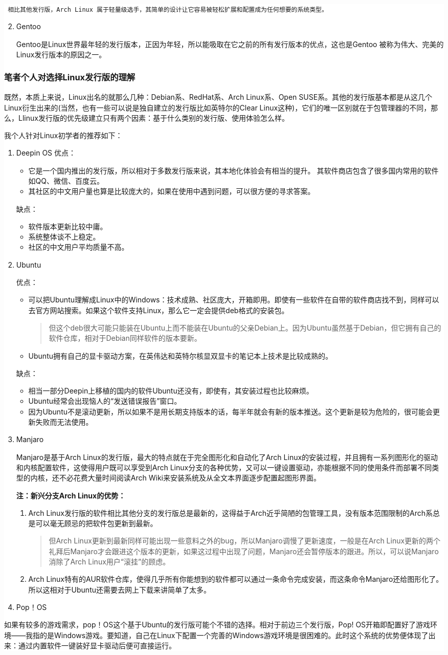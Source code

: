      相比其他发行版，Arch Linux 属于轻量级选手，其简单的设计让它容易被轻松扩展和配置成为任何想要的系统类型。 

  2. Gentoo
  
     Gentoo是Linux世界最年轻的发行版本，正因为年轻，所以能吸取在它之前的所有发行版本的优点，这也是Gentoo 被称为伟大、完美的Linux发行版本的原因之一。 


### 笔者个人对选择Linux发行版的理解

既然，本质上来说，Linux出名的就那么几种：Debian系、RedHat系、Arch Linux系、Open SUSE系。其他的发行版基本都是从这几个Linux衍生出来的(当然，也有一些可以说是独自建立的发行版比如英特尔的Clear Linux这种)，它们的唯一区别就在于包管理器的不同，那么，Llinux发行版的优先级建立只有两个因素：基于什么类别的发行版、使用体验怎么样。 

我个人针对Linux初学者的推荐如下：

1. Deepin OS
   优点：
   - 它是一个国内推出的发行版，所以相对于多数发行版来说，其本地化体验会有相当的提升。
     其软件商店包含了很多国内常用的软件如QQ、微信、百度云。
   - 其社区的中文用户量也算是比较庞大的，如果在使用中遇到问题，可以很方便的寻求答案。 
   
   缺点：
   
   - 软件版本更新比较中庸。
   - 系统整体谈不上稳定。
   - 社区的中文用户平均质量不高。
   
2. Ubuntu

   优点：

   - 可以把Ubuntu理解成Linux中的Windows：技术成熟、社区庞大，开箱即用。即使有一些软件在自带的软件商店找不到，同样可以去官方网站搜索。如果这个软件支持Linux，那么它一定会提供deb格式的安装包。

      > 但这个deb很大可能只能装在Ubuntu上而不能装在Ubuntu的父亲Debian上。因为Ubuntu虽然基于Debian，但它拥有自己的软件仓库，相对于Debian同样软件的版本要新。

   - Ubuntu拥有自己的显卡驱动方案，在英伟达和英特尔核显双显卡的笔记本上技术是比较成熟的。

   缺点：

   - 相当一部分Deepin上移植的国内的软件Ubuntu还没有，即使有，其安装过程也比较麻烦。
   - Ubuntu经常会出现恼人的“发送错误报告”窗口。
   - 因为Ubuntu不是滚动更新，所以如果不是用长期支持版本的话，每半年就会有新的版本推送。这个更新是较为危险的，很可能会更新失败而无法使用。

3. Manjaro

   Manjaro是基于Arch Linux的发行版，最大的特点就在于完全图形化和自动化了Arch Linux的安装过程，并且拥有一系列图形化的驱动和内核配置软件，这使得用户既可以享受到Arch Linux分支的各种优势，又可以一键设置驱动，亦能根据不同的使用条件而部署不同类型的内核，还不必花费大量时间阅读Arch Wiki来安装系统及从全文本界面逐步配置起图形界面。

    **注：新兴分支Arch Linux的优势：**

    1. Arch Linux发行版的软件相比其他分支的发行版总是最新的，这得益于Arch近乎简陋的包管理工具，没有版本范围限制的Arch系总是可以毫无顾忌的把软件包更新到最新。 

        > 但Arch Linux更新到最新同样可能出现一些意料之外的bug，所以Manjaro调慢了更新速度，一般是在Arch Linux更新的两个礼拜后Manjaro才会跟进这个版本的更新，如果这过程中出现了问题，Manjaro还会暂停版本的跟进。所以，可以说Manjaro消除了Arch Linux用户“滚挂”的顾虑。 

    2. Arch Linux特有的AUR软件仓库，使得几乎所有你能想到的软件都可以通过一条命令完成安装，而这条命令Manjaro还给图形化了。所以这相对于Ubuntu还需要去网上下载来讲简单了太多。 

4.  Pop！OS

   如果有较多的游戏需求，pop！OS这个基于Ubuntu的发行版可能个不错的选择。相对于前边三个发行版，Pop! OS开箱即配置好了游戏环境——我指的是Windows游戏。要知道，自己在Linux下配置一个完善的Windows游戏环境是很困难的。此时这个系统的优势便体现了出来：通过内置软件一键装好显卡驱动后便可直接运行。 
